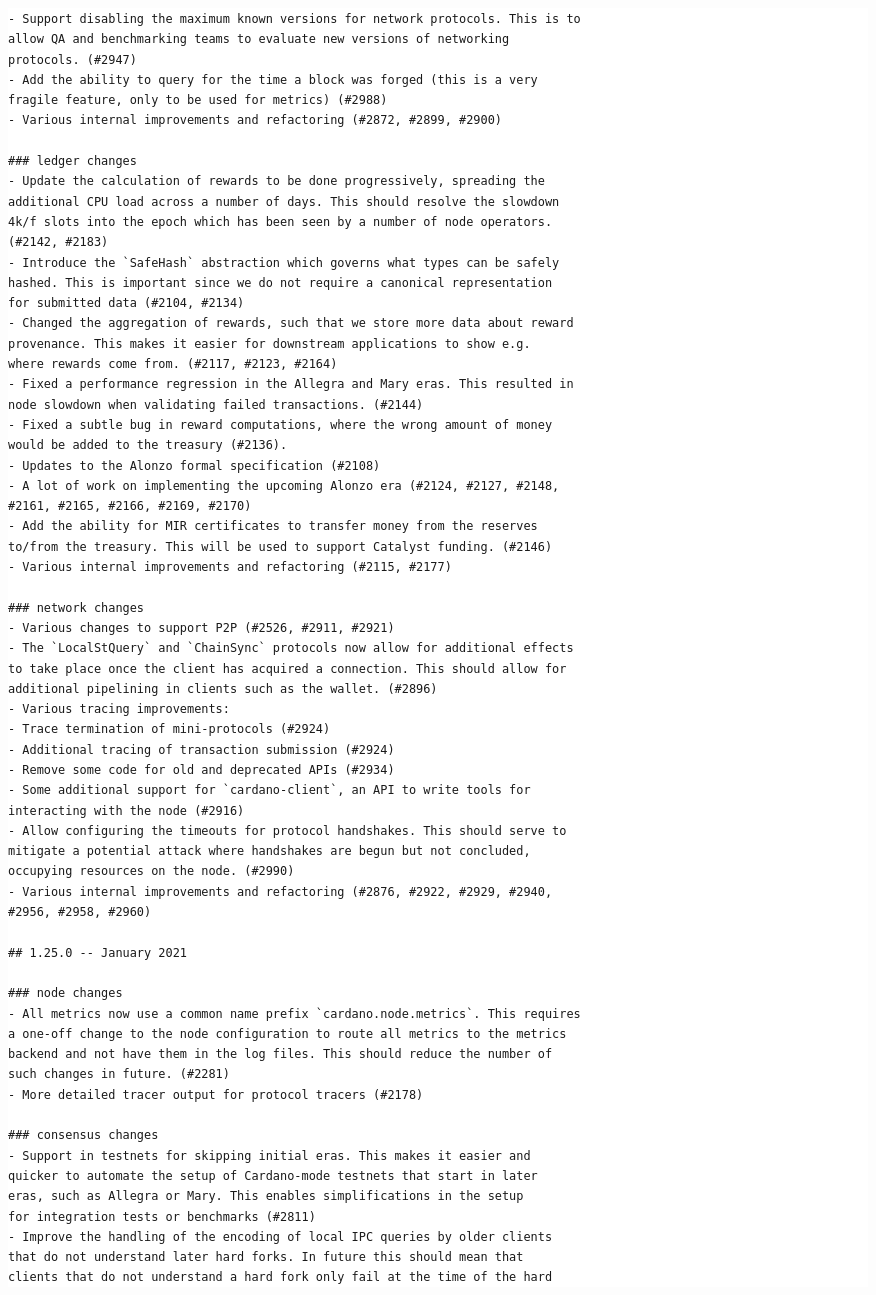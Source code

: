   ```
- Support disabling the maximum known versions for network protocols. This is to
  allow QA and benchmarking teams to evaluate new versions of networking
  protocols. (#2947)
- Add the ability to query for the time a block was forged (this is a very
  fragile feature, only to be used for metrics) (#2988)
- Various internal improvements and refactoring (#2872, #2899, #2900)

### ledger changes
- Update the calculation of rewards to be done progressively, spreading the
  additional CPU load across a number of days. This should resolve the slowdown
  4k/f slots into the epoch which has been seen by a number of node operators.
  (#2142, #2183)
- Introduce the `SafeHash` abstraction which governs what types can be safely
  hashed. This is important since we do not require a canonical representation
  for submitted data (#2104, #2134)
- Changed the aggregation of rewards, such that we store more data about reward
  provenance. This makes it easier for downstream applications to show e.g.
  where rewards come from. (#2117, #2123, #2164)
- Fixed a performance regression in the Allegra and Mary eras. This resulted in
  node slowdown when validating failed transactions. (#2144)
- Fixed a subtle bug in reward computations, where the wrong amount of money
  would be added to the treasury (#2136).
- Updates to the Alonzo formal specification (#2108)
- A lot of work on implementing the upcoming Alonzo era (#2124, #2127, #2148,
  #2161, #2165, #2166, #2169, #2170)
- Add the ability for MIR certificates to transfer money from the reserves
  to/from the treasury. This will be used to support Catalyst funding. (#2146)
- Various internal improvements and refactoring (#2115, #2177)

### network changes
- Various changes to support P2P (#2526, #2911, #2921)
- The `LocalStQuery` and `ChainSync` protocols now allow for additional effects
  to take place once the client has acquired a connection. This should allow for
  additional pipelining in clients such as the wallet. (#2896)
- Various tracing improvements:
  - Trace termination of mini-protocols (#2924)
  - Additional tracing of transaction submission (#2924)
- Remove some code for old and deprecated APIs (#2934)
- Some additional support for `cardano-client`, an API to write tools for
  interacting with the node (#2916)
- Allow configuring the timeouts for protocol handshakes. This should serve to
  mitigate a potential attack where handshakes are begun but not concluded,
  occupying resources on the node. (#2990)
- Various internal improvements and refactoring (#2876, #2922, #2929, #2940,
  #2956, #2958, #2960)

## 1.25.0 -- January 2021

### node changes
- All metrics now use a common name prefix `cardano.node.metrics`. This requires
  a one-off change to the node configuration to route all metrics to the metrics
  backend and not have them in the log files. This should reduce the number of
  such changes in future. (#2281)
- More detailed tracer output for protocol tracers (#2178)

### consensus changes
- Support in testnets for skipping initial eras. This makes it easier and
  quicker to automate the setup of Cardano-mode testnets that start in later
  eras, such as Allegra or Mary. This enables simplifications in the setup
  for integration tests or benchmarks (#2811)
- Improve the handling of the encoding of local IPC queries by older clients
  that do not understand later hard forks. In future this should mean that
  clients that do not understand a hard fork only fail at the time of the hard
  ```